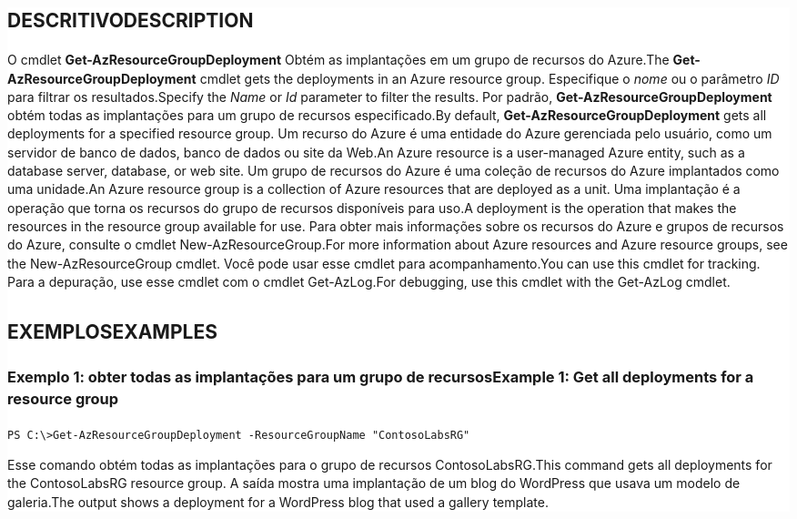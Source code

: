## <span data-ttu-id="ce6ca-107">DESCRITIVO</span><span class="sxs-lookup"><span data-stu-id="ce6ca-107">DESCRIPTION</span></span>
<span data-ttu-id="ce6ca-108">O cmdlet **Get-AzResourceGroupDeployment** Obtém as implantações em um grupo de recursos do Azure.</span><span class="sxs-lookup"><span data-stu-id="ce6ca-108">The **Get-AzResourceGroupDeployment** cmdlet gets the deployments in an Azure resource group.</span></span>
<span data-ttu-id="ce6ca-109">Especifique o *nome* ou o parâmetro *ID* para filtrar os resultados.</span><span class="sxs-lookup"><span data-stu-id="ce6ca-109">Specify the *Name* or *Id* parameter to filter the results.</span></span>
<span data-ttu-id="ce6ca-110">Por padrão, **Get-AzResourceGroupDeployment** obtém todas as implantações para um grupo de recursos especificado.</span><span class="sxs-lookup"><span data-stu-id="ce6ca-110">By default, **Get-AzResourceGroupDeployment** gets all deployments for a specified resource group.</span></span>
<span data-ttu-id="ce6ca-111">Um recurso do Azure é uma entidade do Azure gerenciada pelo usuário, como um servidor de banco de dados, banco de dados ou site da Web.</span><span class="sxs-lookup"><span data-stu-id="ce6ca-111">An Azure resource is a user-managed Azure entity, such as a database server, database, or web site.</span></span>
<span data-ttu-id="ce6ca-112">Um grupo de recursos do Azure é uma coleção de recursos do Azure implantados como uma unidade.</span><span class="sxs-lookup"><span data-stu-id="ce6ca-112">An Azure resource group is a collection of Azure resources that are deployed as a unit.</span></span>
<span data-ttu-id="ce6ca-113">Uma implantação é a operação que torna os recursos do grupo de recursos disponíveis para uso.</span><span class="sxs-lookup"><span data-stu-id="ce6ca-113">A deployment is the operation that makes the resources in the resource group available for use.</span></span>
<span data-ttu-id="ce6ca-114">Para obter mais informações sobre os recursos do Azure e grupos de recursos do Azure, consulte o cmdlet New-AzResourceGroup.</span><span class="sxs-lookup"><span data-stu-id="ce6ca-114">For more information about Azure resources and Azure resource groups, see the New-AzResourceGroup cmdlet.</span></span>
<span data-ttu-id="ce6ca-115">Você pode usar esse cmdlet para acompanhamento.</span><span class="sxs-lookup"><span data-stu-id="ce6ca-115">You can use this cmdlet for tracking.</span></span>
<span data-ttu-id="ce6ca-116">Para a depuração, use esse cmdlet com o cmdlet Get-AzLog.</span><span class="sxs-lookup"><span data-stu-id="ce6ca-116">For debugging, use this cmdlet with the Get-AzLog cmdlet.</span></span>

## <span data-ttu-id="ce6ca-117">EXEMPLOS</span><span class="sxs-lookup"><span data-stu-id="ce6ca-117">EXAMPLES</span></span>

### <span data-ttu-id="ce6ca-118">Exemplo 1: obter todas as implantações para um grupo de recursos</span><span class="sxs-lookup"><span data-stu-id="ce6ca-118">Example 1: Get all deployments for a resource group</span></span>
```
PS C:\>Get-AzResourceGroupDeployment -ResourceGroupName "ContosoLabsRG"
```

<span data-ttu-id="ce6ca-119">Esse comando obtém todas as implantações para o grupo de recursos ContosoLabsRG.</span><span class="sxs-lookup"><span data-stu-id="ce6ca-119">This command gets all deployments for the ContosoLabsRG resource group.</span></span>
<span data-ttu-id="ce6ca-120">A saída mostra uma implantação de um blog do WordPress que usava um modelo de galeria.</span><span class="sxs-lookup"><span data-stu-id="ce6ca-120">The output shows a deployment for a WordPress blog that used a gallery template.</span></span>
